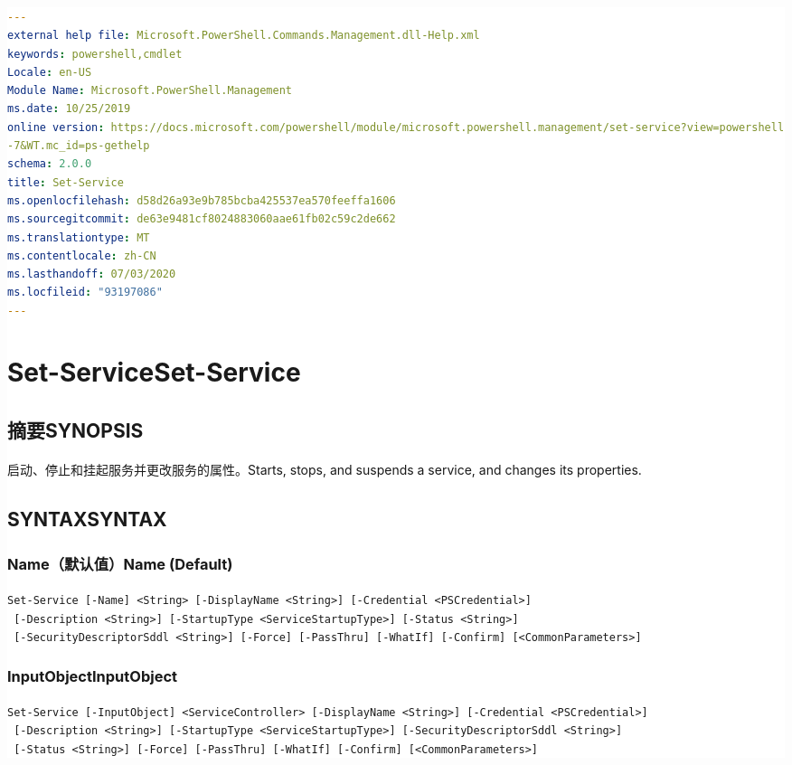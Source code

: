 ```yaml
---
external help file: Microsoft.PowerShell.Commands.Management.dll-Help.xml
keywords: powershell,cmdlet
Locale: en-US
Module Name: Microsoft.PowerShell.Management
ms.date: 10/25/2019
online version: https://docs.microsoft.com/powershell/module/microsoft.powershell.management/set-service?view=powershell-7&WT.mc_id=ps-gethelp
schema: 2.0.0
title: Set-Service
ms.openlocfilehash: d58d26a93e9b785bcba425537ea570feeffa1606
ms.sourcegitcommit: de63e9481cf8024883060aae61fb02c59c2de662
ms.translationtype: MT
ms.contentlocale: zh-CN
ms.lasthandoff: 07/03/2020
ms.locfileid: "93197086"
---
```

# <span data-ttu-id="0cae3-103">Set-Service</span><span class="sxs-lookup"><span data-stu-id="0cae3-103">Set-Service</span></span>

## <span data-ttu-id="0cae3-104">摘要</span><span class="sxs-lookup"><span data-stu-id="0cae3-104">SYNOPSIS</span></span>
<span data-ttu-id="0cae3-105">启动、停止和挂起服务并更改服务的属性。</span><span class="sxs-lookup"><span data-stu-id="0cae3-105">Starts, stops, and suspends a service, and changes its properties.</span></span>

## <span data-ttu-id="0cae3-106">SYNTAX</span><span class="sxs-lookup"><span data-stu-id="0cae3-106">SYNTAX</span></span>

### <span data-ttu-id="0cae3-107">Name（默认值）</span><span class="sxs-lookup"><span data-stu-id="0cae3-107">Name (Default)</span></span>

```
Set-Service [-Name] <String> [-DisplayName <String>] [-Credential <PSCredential>]
 [-Description <String>] [-StartupType <ServiceStartupType>] [-Status <String>]
 [-SecurityDescriptorSddl <String>] [-Force] [-PassThru] [-WhatIf] [-Confirm] [<CommonParameters>]
```

### <span data-ttu-id="0cae3-108">InputObject</span><span class="sxs-lookup"><span data-stu-id="0cae3-108">InputObject</span></span>

```
Set-Service [-InputObject] <ServiceController> [-DisplayName <String>] [-Credential <PSCredential>]
 [-Description <String>] [-StartupType <ServiceStartupType>] [-SecurityDescriptorSddl <String>]
 [-Status <String>] [-Force] [-PassThru] [-WhatIf] [-Confirm] [<CommonParameters>]
```
